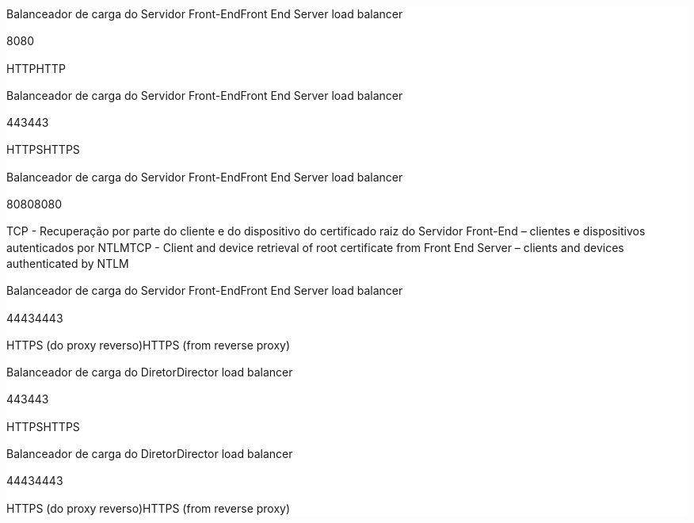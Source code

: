 </tr>
</thead>
<tbody>
<tr class="odd">
<td><p><span data-ttu-id="808b1-456">Balanceador de carga do Servidor Front-End</span><span class="sxs-lookup"><span data-stu-id="808b1-456">Front End Server load balancer</span></span></p></td>
<td><p><span data-ttu-id="808b1-457">80</span><span class="sxs-lookup"><span data-stu-id="808b1-457">80</span></span></p></td>
<td><p><span data-ttu-id="808b1-458">HTTP</span><span class="sxs-lookup"><span data-stu-id="808b1-458">HTTP</span></span></p></td>
</tr>
<tr class="even">
<td><p><span data-ttu-id="808b1-459">Balanceador de carga do Servidor Front-End</span><span class="sxs-lookup"><span data-stu-id="808b1-459">Front End Server load balancer</span></span></p></td>
<td><p><span data-ttu-id="808b1-460">443</span><span class="sxs-lookup"><span data-stu-id="808b1-460">443</span></span></p></td>
<td><p><span data-ttu-id="808b1-461">HTTPS</span><span class="sxs-lookup"><span data-stu-id="808b1-461">HTTPS</span></span></p></td>
</tr>
<tr class="odd">
<td><p><span data-ttu-id="808b1-462">Balanceador de carga do Servidor Front-End</span><span class="sxs-lookup"><span data-stu-id="808b1-462">Front End Server load balancer</span></span></p></td>
<td><p><span data-ttu-id="808b1-463">8080</span><span class="sxs-lookup"><span data-stu-id="808b1-463">8080</span></span></p></td>
<td><p><span data-ttu-id="808b1-464">TCP - Recuperação por parte do cliente e do dispositivo do certificado raiz do Servidor Front-End – clientes e dispositivos autenticados por NTLM</span><span class="sxs-lookup"><span data-stu-id="808b1-464">TCP - Client and device retrieval of root certificate from Front End Server – clients and devices authenticated by NTLM</span></span></p></td>
</tr>
<tr class="even">
<td><p><span data-ttu-id="808b1-465">Balanceador de carga do Servidor Front-End</span><span class="sxs-lookup"><span data-stu-id="808b1-465">Front End Server load balancer</span></span></p></td>
<td><p><span data-ttu-id="808b1-466">4443</span><span class="sxs-lookup"><span data-stu-id="808b1-466">4443</span></span></p></td>
<td><p><span data-ttu-id="808b1-467">HTTPS (do proxy reverso)</span><span class="sxs-lookup"><span data-stu-id="808b1-467">HTTPS (from reverse proxy)</span></span></p></td>
</tr>
<tr class="odd">
<td><p><span data-ttu-id="808b1-468">Balanceador de carga do Diretor</span><span class="sxs-lookup"><span data-stu-id="808b1-468">Director load balancer</span></span></p></td>
<td><p><span data-ttu-id="808b1-469">443</span><span class="sxs-lookup"><span data-stu-id="808b1-469">443</span></span></p></td>
<td><p><span data-ttu-id="808b1-470">HTTPS</span><span class="sxs-lookup"><span data-stu-id="808b1-470">HTTPS</span></span></p></td>
</tr>
<tr class="even">
<td> </td>
<td> </td>
<td> </td>
</tr>
<tr class="odd">
<td><p><span data-ttu-id="808b1-471">Balanceador de carga do Diretor</span><span class="sxs-lookup"><span data-stu-id="808b1-471">Director load balancer</span></span></p></td>
<td><p><span data-ttu-id="808b1-472">4443</span><span class="sxs-lookup"><span data-stu-id="808b1-472">4443</span></span></p></td>
<td><p><span data-ttu-id="808b1-473">HTTPS (do proxy reverso)</span><span class="sxs-lookup"><span data-stu-id="808b1-473">HTTPS (from reverse proxy)</span></span></p></td>
</tr>
</tbody>
</table>
